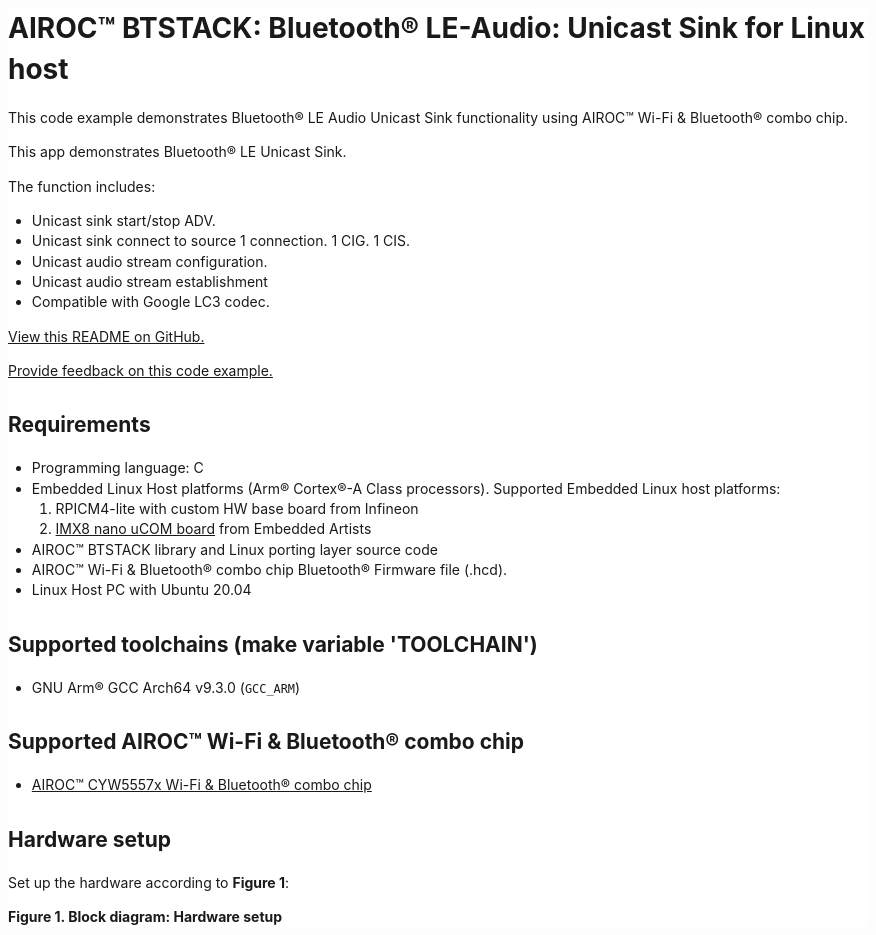 # AIROC™ BTSTACK: Bluetooth® LE-Audio: Unicast Sink for Linux host

This code example demonstrates Bluetooth&reg; LE Audio Unicast Sink functionality using AIROC™ Wi-Fi & Bluetooth® combo chip.

This app demonstrates Bluetooth® LE Unicast Sink.

The function includes:
* Unicast sink start/stop ADV. 
* Unicast sink connect to source 1 connection. 1 CIG. 1 CIS.
* Unicast audio stream configuration.
* Unicast audio stream establishment
* Compatible with Google LC3 codec.

[View this README on GitHub.](https://github.com/Infineon/linux-example-btstack-unicast-sink)

[Provide feedback on this code example.](replace_code_example_voc_survey_url)

## Requirements

- Programming language: C
- Embedded Linux Host platforms (Arm® Cortex®-A Class processors). Supported Embedded Linux host platforms:
   1. RPICM4-lite with custom HW base board from Infineon
   2. [IMX8 nano uCOM board](https://www.embeddedartists.com/products/imx8m-nano-developers-kit-v3/) from Embedded Artists
- AIROC™ BTSTACK library and Linux porting layer source code
- AIROC™ Wi-Fi & Bluetooth® combo chip Bluetooth® Firmware file (.hcd).
- Linux Host PC with Ubuntu 20.04


## Supported toolchains (make variable 'TOOLCHAIN')

- GNU Arm® GCC Arch64 v9.3.0 (`GCC_ARM`)

## Supported AIROC™ Wi-Fi & Bluetooth® combo chip

- [AIROC™ CYW5557x Wi-Fi & Bluetooth® combo chip](https://www.infineon.com/cms/en/product/wireless-connectivity/airoc-wi-fi-plus-bluetooth-combos/wi-fi-6-6e-802.11ax/)

## Hardware setup

Set up the hardware according to **Figure 1**:

**Figure 1. Block diagram: Hardware setup**
